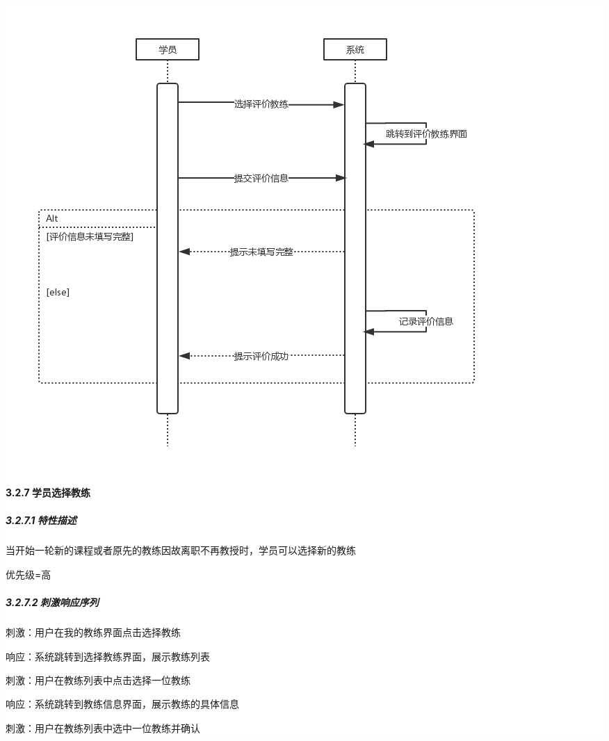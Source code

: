 ![](../img/sequence/sequence06.png)

#### 3.2.7 学员选择教练

##### 3.2.7.1 特性描述

当开始一轮新的课程或者原先的教练因故离职不再教授时，学员可以选择新的教练

优先级=高

##### 3.2.7.2 刺激响应序列

刺激：用户在我的教练界面点击选择教练

响应：系统跳转到选择教练界面，展示教练列表

刺激：用户在教练列表中点击选择一位教练

响应：系统跳转到教练信息界面，展示教练的具体信息

刺激：用户在教练列表中选中一位教练并确认
